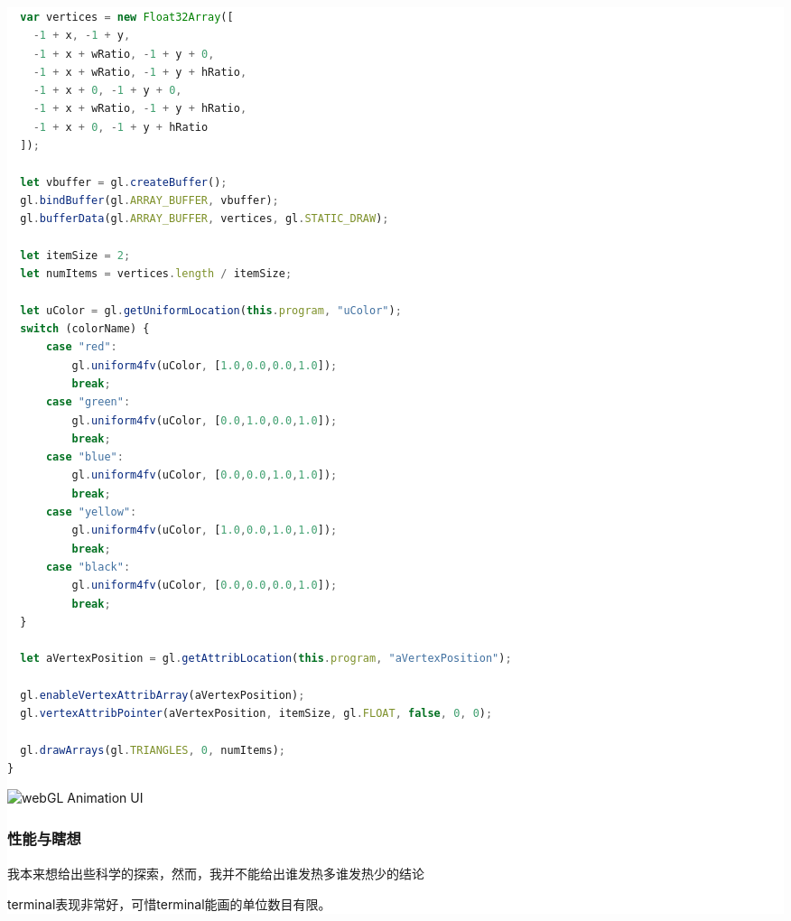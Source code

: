 ```javascript
  var vertices = new Float32Array([
    -1 + x, -1 + y,
    -1 + x + wRatio, -1 + y + 0,
    -1 + x + wRatio, -1 + y + hRatio,
    -1 + x + 0, -1 + y + 0,
    -1 + x + wRatio, -1 + y + hRatio,
    -1 + x + 0, -1 + y + hRatio
  ]);

  let vbuffer = gl.createBuffer();
  gl.bindBuffer(gl.ARRAY_BUFFER, vbuffer);
  gl.bufferData(gl.ARRAY_BUFFER, vertices, gl.STATIC_DRAW);

  let itemSize = 2;
  let numItems = vertices.length / itemSize;

  let uColor = gl.getUniformLocation(this.program, "uColor");
  switch (colorName) {
      case "red":
          gl.uniform4fv(uColor, [1.0,0.0,0.0,1.0]);
          break;
      case "green":
          gl.uniform4fv(uColor, [0.0,1.0,0.0,1.0]);
          break;
      case "blue":
          gl.uniform4fv(uColor, [0.0,0.0,1.0,1.0]);
          break;
      case "yellow":
          gl.uniform4fv(uColor, [1.0,0.0,1.0,1.0]);
          break;
      case "black":
          gl.uniform4fv(uColor, [0.0,0.0,0.0,1.0]);
          break;
  }

  let aVertexPosition = gl.getAttribLocation(this.program, "aVertexPosition");

  gl.enableVertexAttribArray(aVertexPosition);
  gl.vertexAttribPointer(aVertexPosition, itemSize, gl.FLOAT, false, 0, 0);

  gl.drawArrays(gl.TRIANGLES, 0, numItems);
}
```

![webGL Animation UI](http://img.vim-cn.com/8d/d346f93ee3ad8163e4390bf64c02ada9c768db.gif)

### 性能与瞎想

我本来想给出些科学的探索，然而，我并不能给出谁发热多谁发热少的结论

terminal表现非常好，可惜terminal能画的单位数目有限。
